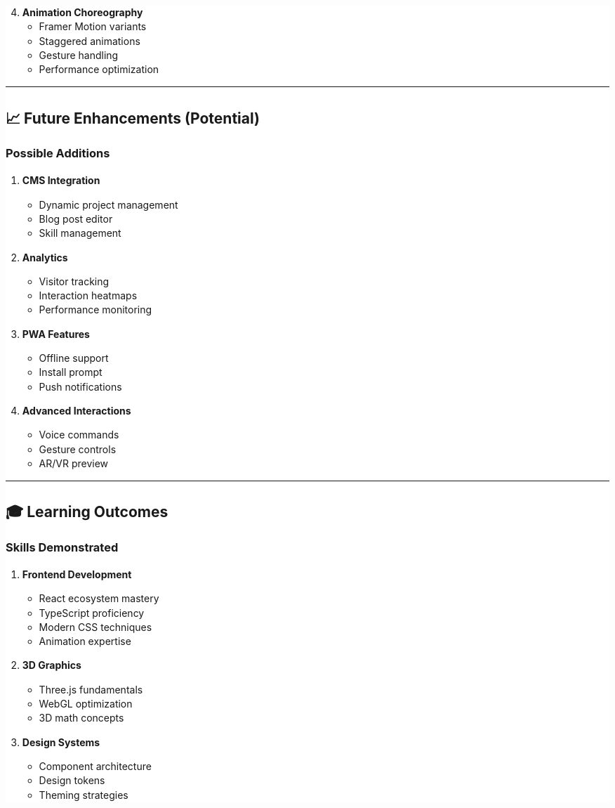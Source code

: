 4. **Animation Choreography**
   - Framer Motion variants
   - Staggered animations
   - Gesture handling
   - Performance optimization

---

## 📈 Future Enhancements (Potential)

### **Possible Additions**

1. **CMS Integration**
   - Dynamic project management
   - Blog post editor
   - Skill management

2. **Analytics**
   - Visitor tracking
   - Interaction heatmaps
   - Performance monitoring

3. **PWA Features**
   - Offline support
   - Install prompt
   - Push notifications

4. **Advanced Interactions**
   - Voice commands
   - Gesture controls
   - AR/VR preview

---

## 🎓 Learning Outcomes

### **Skills Demonstrated**

1. **Frontend Development**
   - React ecosystem mastery
   - TypeScript proficiency
   - Modern CSS techniques
   - Animation expertise

2. **3D Graphics**
   - Three.js fundamentals
   - WebGL optimization
   - 3D math concepts

3. **Design Systems**
   - Component architecture
   - Design tokens
   - Theming strategies
